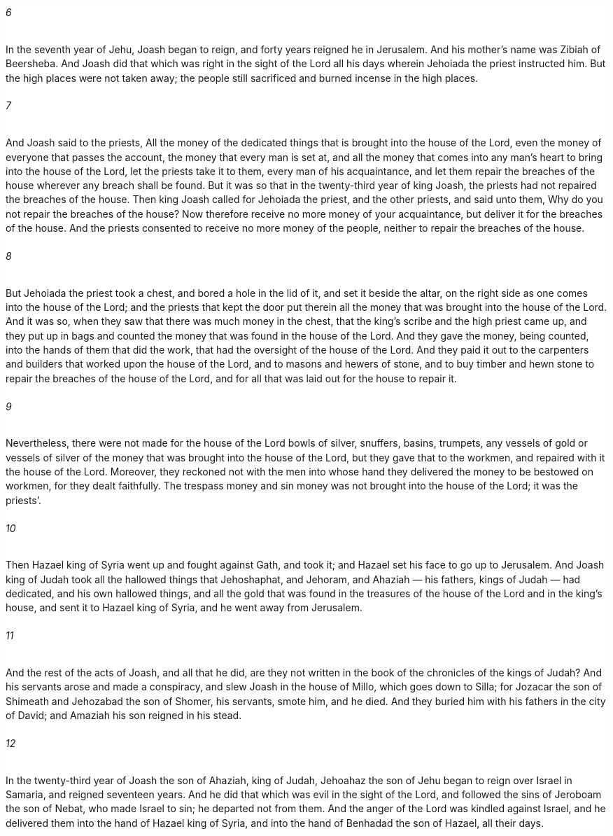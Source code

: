 ###### 6
In the seventh year of Jehu, Joash began to reign, and forty years reigned he in Jerusalem. And his mother’s name was Zibiah of Beersheba. And Joash did that which was right in the sight of the Lord all his days wherein Jehoiada the priest instructed him. But the high places were not taken away; the people still sacrificed and burned incense in the high places.

###### 7
And Joash said to the priests, All the money of the dedicated things that is brought into the house of the Lord, even the money of everyone that passes the account, the money that every man is set at, and all the money that comes into any man’s heart to bring into the house of the Lord, let the priests take it to them, every man of his acquaintance, and let them repair the breaches of the house wherever any breach shall be found. But it was so that in the twenty-third year of king Joash, the priests had not repaired the breaches of the house. Then king Joash called for Jehoiada the priest, and the other priests, and said unto them, Why do you not repair the breaches of the house? Now therefore receive no more money of your acquaintance, but deliver it for the breaches of the house. And the priests consented to receive no more money of the people, neither to repair the breaches of the house.

###### 8
But Jehoiada the priest took a chest, and bored a hole in the lid of it, and set it beside the altar, on the right side as one comes into the house of the Lord; and the priests that kept the door put therein all the money that was brought into the house of the Lord. And it was so, when they saw that there was much money in the chest, that the king’s scribe and the high priest came up, and they put up in bags and counted the money that was found in the house of the Lord. And they gave the money, being counted, into the hands of them that did the work, that had the oversight of the house of the Lord. And they paid it out to the carpenters and builders that worked upon the house of the Lord, and to masons and hewers of stone, and to buy timber and hewn stone to repair the breaches of the house of the Lord, and for all that was laid out for the house to repair it.

###### 9
Nevertheless, there were not made for the house of the Lord bowls of silver, snuffers, basins, trumpets, any vessels of gold or vessels of silver of the money that was brought into the house of the Lord, but they gave that to the workmen, and repaired with it the house of the Lord. Moreover, they reckoned not with the men into whose hand they delivered the money to be bestowed on workmen, for they dealt faithfully. The trespass money and sin money was not brought into the house of the Lord; it was the priests’.

###### 10
Then Hazael king of Syria went up and fought against Gath, and took it; and Hazael set his face to go up to Jerusalem. And Joash king of Judah took all the hallowed things that Jehoshaphat, and Jehoram, and Ahaziah — his fathers, kings of Judah — had dedicated, and his own hallowed things, and all the gold that was found in the treasures of the house of the Lord and in the king’s house, and sent it to Hazael king of Syria, and he went away from Jerusalem.

###### 11
And the rest of the acts of Joash, and all that he did, are they not written in the book of the chronicles of the kings of Judah? And his servants arose and made a conspiracy, and slew Joash in the house of Millo, which goes down to Silla; for Jozacar the son of Shimeath and Jehozabad the son of Shomer, his servants, smote him, and he died. And they buried him with his fathers in the city of David; and Amaziah his son reigned in his stead.

###### 12
In the twenty-third year of Joash the son of Ahaziah, king of Judah, Jehoahaz the son of Jehu began to reign over Israel in Samaria, and reigned seventeen years. And he did that which was evil in the sight of the Lord, and followed the sins of Jeroboam the son of Nebat, who made Israel to sin; he departed not from them. And the anger of the Lord was kindled against Israel, and he delivered them into the hand of Hazael king of Syria, and into the hand of Benhadad the son of Hazael, all their days.
